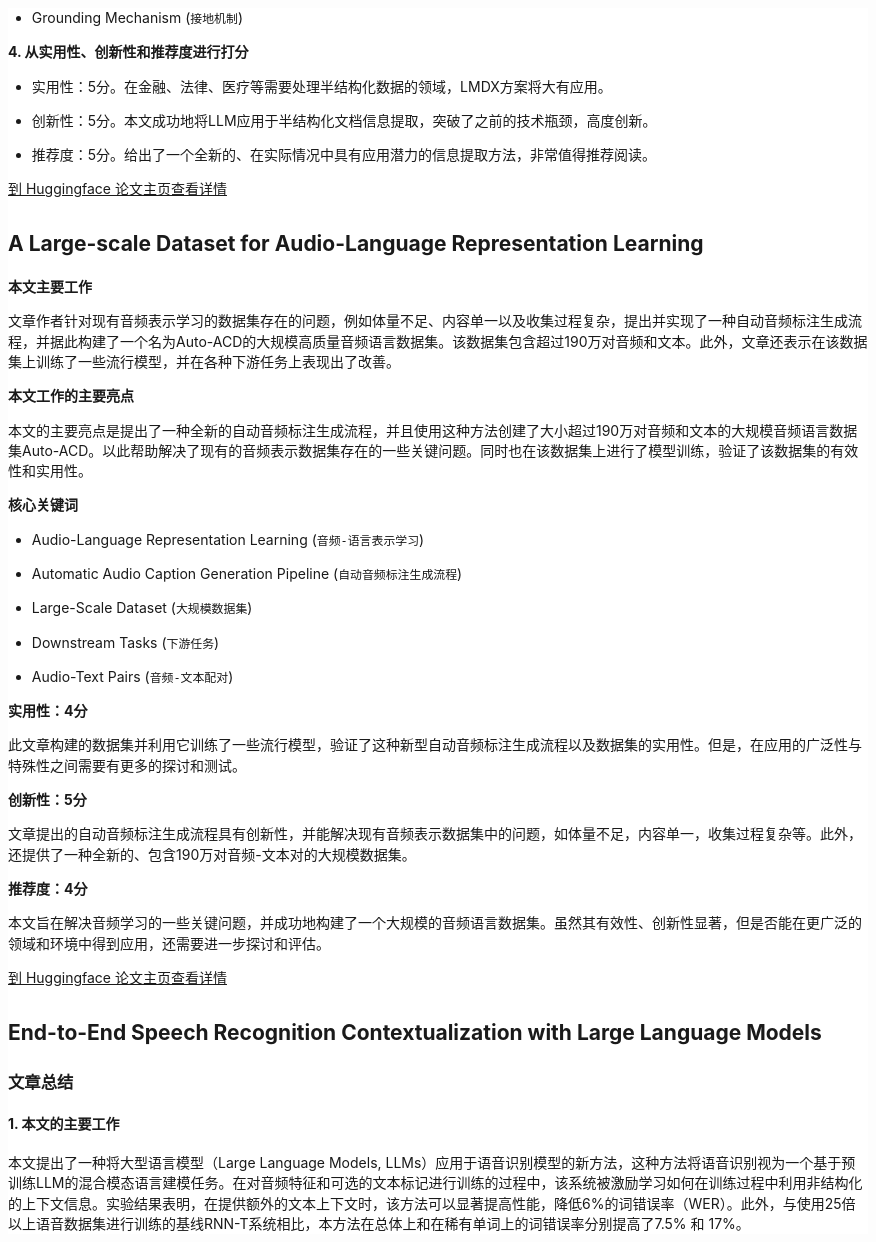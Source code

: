 - Grounding Mechanism (`接地机制`)

**4. 从实用性、创新性和推荐度进行打分**

- 实用性：5分。在金融、法律、医疗等需要处理半结构化数据的领域，LMDX方案将大有应用。

- 创新性：5分。本文成功地将LLM应用于半结构化文档信息提取，突破了之前的技术瓶颈，高度创新。

- 推荐度：5分。给出了一个全新的、在实际情况中具有应用潜力的信息提取方法，非常值得推荐阅读。

[到 Huggingface 论文主页查看详情](https://huggingface.co/papers/2309.10952)

## A Large-scale Dataset for Audio-Language Representation Learning

**本文主要工作**

文章作者针对现有音频表示学习的数据集存在的问题，例如体量不足、内容单一以及收集过程复杂，提出并实现了一种自动音频标注生成流程，并据此构建了一个名为Auto-ACD的大规模高质量音频语言数据集。该数据集包含超过190万对音频和文本。此外，文章还表示在该数据集上训练了一些流行模型，并在各种下游任务上表现出了改善。

**本文工作的主要亮点**

本文的主要亮点是提出了一种全新的自动音频标注生成流程，并且使用这种方法创建了大小超过190万对音频和文本的大规模音频语言数据集Auto-ACD。以此帮助解决了现有的音频表示数据集存在的一些关键问题。同时也在该数据集上进行了模型训练，验证了该数据集的有效性和实用性。

**核心关键词**

- Audio-Language Representation Learning (`音频-语言表示学习`)

- Automatic Audio Caption Generation Pipeline (`自动音频标注生成流程`)

- Large-Scale Dataset (`大规模数据集`)

- Downstream Tasks (`下游任务`)

- Audio-Text Pairs (`音频-文本配对`)

**实用性：4分**

此文章构建的数据集并利用它训练了一些流行模型，验证了这种新型自动音频标注生成流程以及数据集的实用性。但是，在应用的广泛性与特殊性之间需要有更多的探讨和测试。

**创新性：5分**

文章提出的自动音频标注生成流程具有创新性，并能解决现有音频表示数据集中的问题，如体量不足，内容单一，收集过程复杂等。此外，还提供了一种全新的、包含190万对音频-文本对的大规模数据集。

**推荐度：4分**

本文旨在解决音频学习的一些关键问题，并成功地构建了一个大规模的音频语言数据集。虽然其有效性、创新性显著，但是否能在更广泛的领域和环境中得到应用，还需要进一步探讨和评估。

[到 Huggingface 论文主页查看详情](https://huggingface.co/papers/2309.11500)

## End-to-End Speech Recognition Contextualization with Large Language  Models

### 文章总结

#### 1. 本文的主要工作

本文提出了一种将大型语言模型（Large Language Models, LLMs）应用于语音识别模型的新方法，这种方法将语音识别视为一个基于预训练LLM的混合模态语言建模任务。在对音频特征和可选的文本标记进行训练的过程中，该系统被激励学习如何在训练过程中利用非结构化的上下文信息。实验结果表明，在提供额外的文本上下文时，该方法可以显著提高性能，降低6%的词错误率（WER）。此外，与使用25倍以上语音数据集进行训练的基线RNN-T系统相比，本方法在总体上和在稀有单词上的词错误率分别提高了7.5% 和 17%。
